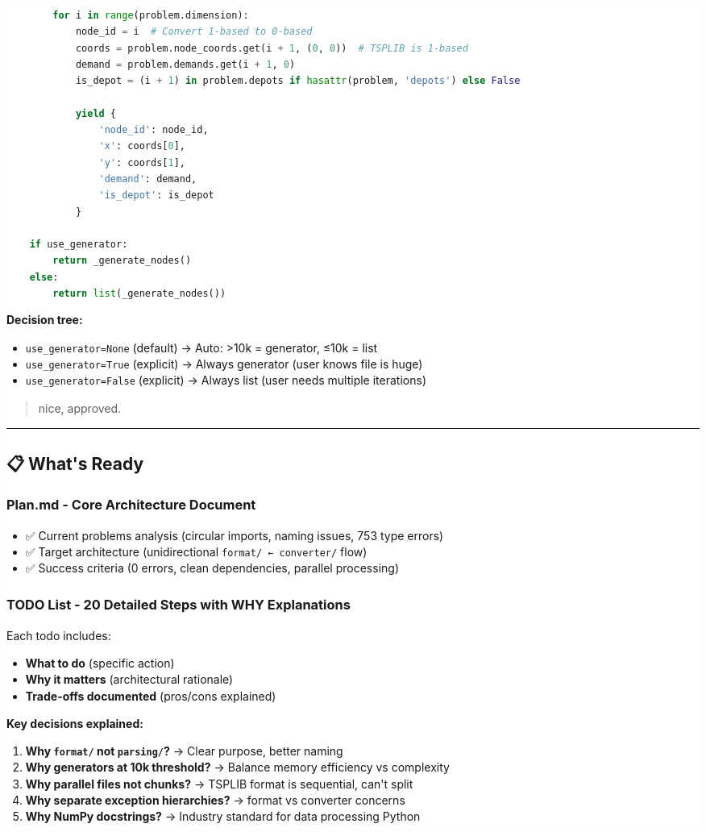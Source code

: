 ```python
        for i in range(problem.dimension):
            node_id = i  # Convert 1-based to 0-based
            coords = problem.node_coords.get(i + 1, (0, 0))  # TSPLIB is 1-based
            demand = problem.demands.get(i + 1, 0)
            is_depot = (i + 1) in problem.depots if hasattr(problem, 'depots') else False
            
            yield {
                'node_id': node_id,
                'x': coords[0],
                'y': coords[1],
                'demand': demand,
                'is_depot': is_depot
            }
    
    if use_generator:
        return _generate_nodes()
    else:
        return list(_generate_nodes())
```

**Decision tree:**

- `use_generator=None` (default) → Auto: >10k = generator, ≤10k = list
- `use_generator=True` (explicit) → Always generator (user knows file is huge)
- `use_generator=False` (explicit) → Always list (user needs multiple iterations)

> nice, approved.

---

## 📋 What's Ready

### Plan.md - Core Architecture Document

- ✅ Current problems analysis (circular imports, naming issues, 753 type errors)
- ✅ Target architecture (unidirectional `format/ ← converter/` flow)
- ✅ Success criteria (0 errors, clean dependencies, parallel processing)

### TODO List - 20 Detailed Steps with WHY Explanations

Each todo includes:

- **What to do** (specific action)
- **Why it matters** (architectural rationale)
- **Trade-offs documented** (pros/cons explained)

**Key decisions explained:**

1. **Why `format/` not `parsing/`?** → Clear purpose, better naming
2. **Why generators at 10k threshold?** → Balance memory efficiency vs complexity
3. **Why parallel files not chunks?** → TSPLIB format is sequential, can't split
4. **Why separate exception hierarchies?** → format vs converter concerns
5. **Why NumPy docstrings?** → Industry standard for data processing Python

